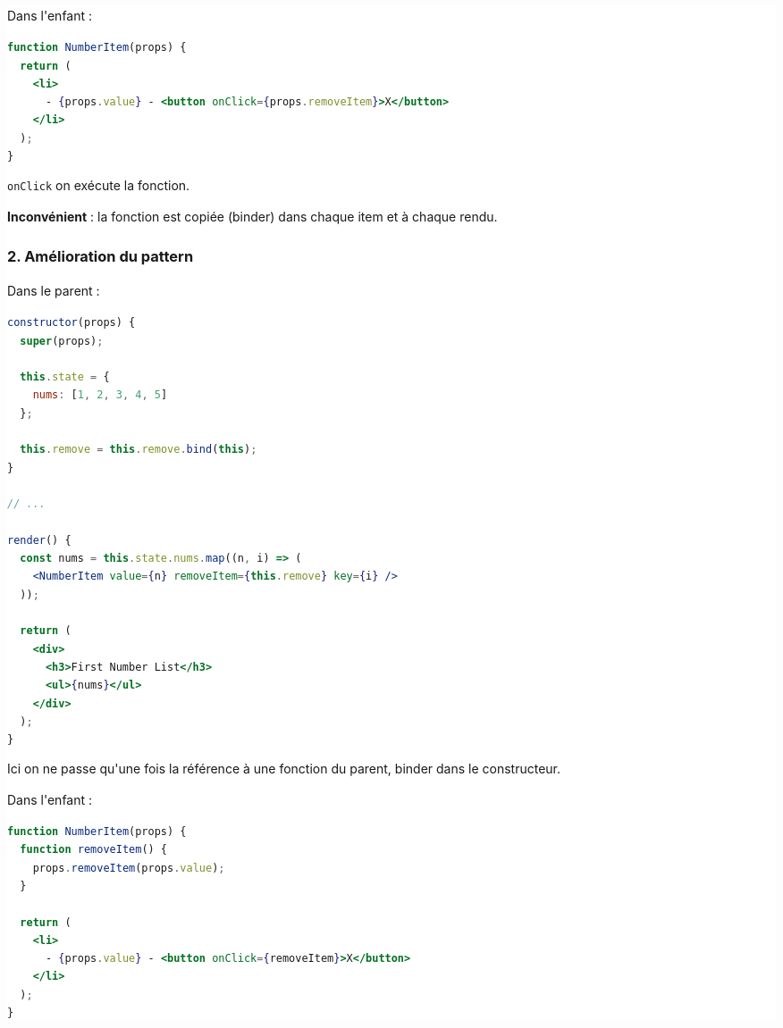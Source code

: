 Dans l'enfant :

```jsx
function NumberItem(props) {
  return (
    <li>
      - {props.value} - <button onClick={props.removeItem}>X</button>
    </li>
  );
}
```

`onClick` on exécute la fonction.

**Inconvénient** : la fonction est copiée (binder) dans chaque item et à chaque rendu.

### 2. Amélioration du pattern

Dans le parent :

```jsx
constructor(props) {
  super(props);

  this.state = {
    nums: [1, 2, 3, 4, 5]
  };

  this.remove = this.remove.bind(this);
}

// ...

render() {
  const nums = this.state.nums.map((n, i) => (
    <NumberItem value={n} removeItem={this.remove} key={i} />
  ));

  return (
    <div>
      <h3>First Number List</h3>
      <ul>{nums}</ul>
    </div>
  );
}
```

Ici on ne passe qu'une fois la référence à une fonction du parent, binder dans le constructeur.

Dans l'enfant :

```jsx
function NumberItem(props) {
  function removeItem() {
    props.removeItem(props.value);
  }

  return (
    <li>
      - {props.value} - <button onClick={removeItem}>X</button>
    </li>
  );
}
```
